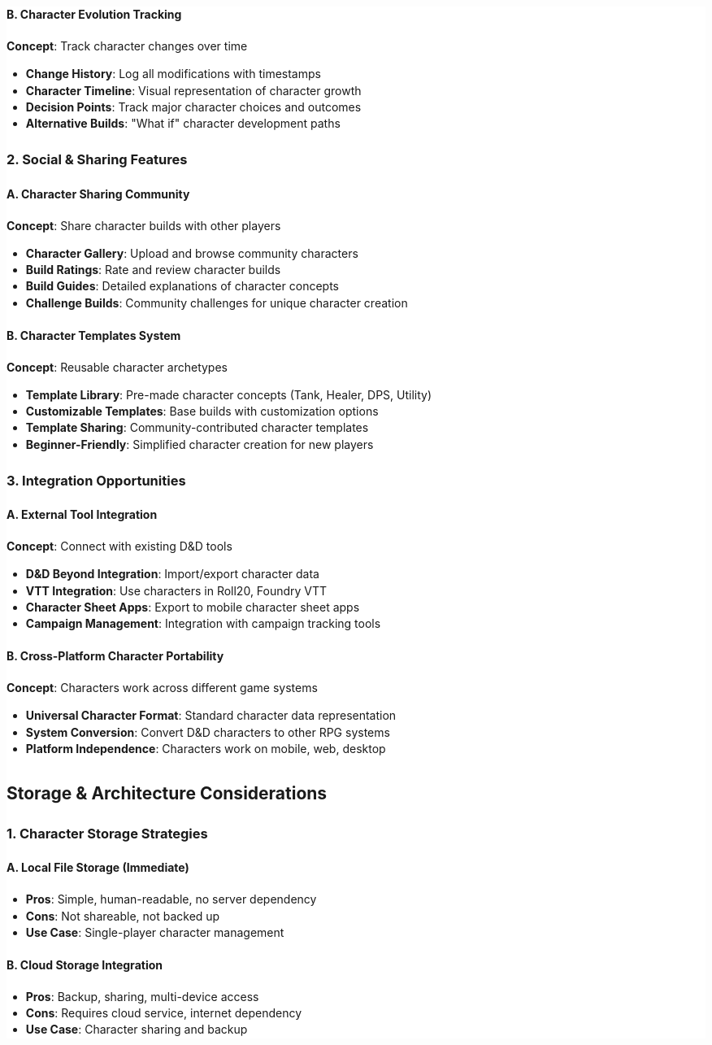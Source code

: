 #### B. Character Evolution Tracking
**Concept**: Track character changes over time
- **Change History**: Log all modifications with timestamps
- **Character Timeline**: Visual representation of character growth
- **Decision Points**: Track major character choices and outcomes
- **Alternative Builds**: "What if" character development paths

### 2. Social & Sharing Features

#### A. Character Sharing Community
**Concept**: Share character builds with other players
- **Character Gallery**: Upload and browse community characters
- **Build Ratings**: Rate and review character builds
- **Build Guides**: Detailed explanations of character concepts
- **Challenge Builds**: Community challenges for unique character creation

#### B. Character Templates System
**Concept**: Reusable character archetypes
- **Template Library**: Pre-made character concepts (Tank, Healer, DPS, Utility)
- **Customizable Templates**: Base builds with customization options
- **Template Sharing**: Community-contributed character templates
- **Beginner-Friendly**: Simplified character creation for new players

### 3. Integration Opportunities

#### A. External Tool Integration
**Concept**: Connect with existing D&D tools
- **D&D Beyond Integration**: Import/export character data
- **VTT Integration**: Use characters in Roll20, Foundry VTT
- **Character Sheet Apps**: Export to mobile character sheet apps
- **Campaign Management**: Integration with campaign tracking tools

#### B. Cross-Platform Character Portability
**Concept**: Characters work across different game systems
- **Universal Character Format**: Standard character data representation
- **System Conversion**: Convert D&D characters to other RPG systems
- **Platform Independence**: Characters work on mobile, web, desktop

## Storage & Architecture Considerations

### 1. Character Storage Strategies

#### A. Local File Storage (Immediate)
- **Pros**: Simple, human-readable, no server dependency
- **Cons**: Not shareable, not backed up
- **Use Case**: Single-player character management

#### B. Cloud Storage Integration
- **Pros**: Backup, sharing, multi-device access
- **Cons**: Requires cloud service, internet dependency
- **Use Case**: Character sharing and backup
